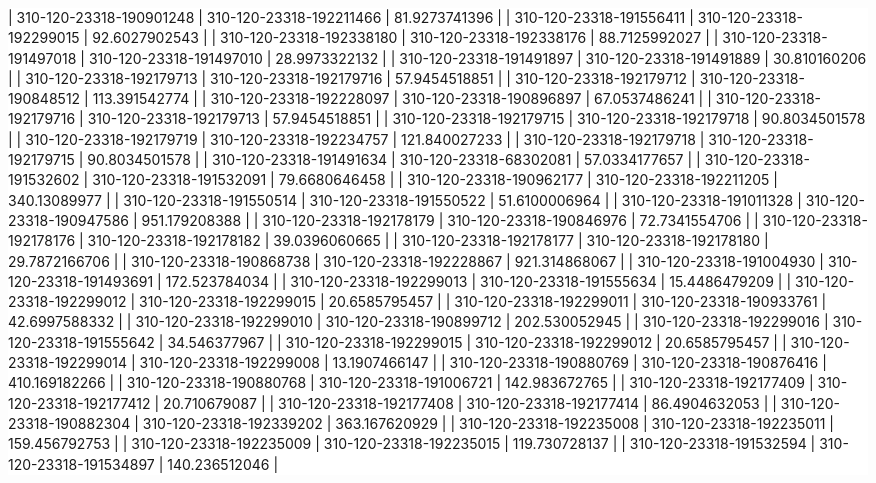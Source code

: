 | 310-120-23318-190901248 | 310-120-23318-192211466 | 81.9273741396 |
| 310-120-23318-191556411 | 310-120-23318-192299015 | 92.6027902543 |
| 310-120-23318-192338180 | 310-120-23318-192338176 | 88.7125992027 |
| 310-120-23318-191497018 | 310-120-23318-191497010 | 28.9973322132 |
| 310-120-23318-191491897 | 310-120-23318-191491889 | 30.810160206 |
| 310-120-23318-192179713 | 310-120-23318-192179716 | 57.9454518851 |
| 310-120-23318-192179712 | 310-120-23318-190848512 | 113.391542774 |
| 310-120-23318-192228097 | 310-120-23318-190896897 | 67.0537486241 |
| 310-120-23318-192179716 | 310-120-23318-192179713 | 57.9454518851 |
| 310-120-23318-192179715 | 310-120-23318-192179718 | 90.8034501578 |
| 310-120-23318-192179719 | 310-120-23318-192234757 | 121.840027233 |
| 310-120-23318-192179718 | 310-120-23318-192179715 | 90.8034501578 |
| 310-120-23318-191491634 | 310-120-23318-68302081 | 57.0334177657 |
| 310-120-23318-191532602 | 310-120-23318-191532091 | 79.6680646458 |
| 310-120-23318-190962177 | 310-120-23318-192211205 | 340.13089977 |
| 310-120-23318-191550514 | 310-120-23318-191550522 | 51.6100006964 |
| 310-120-23318-191011328 | 310-120-23318-190947586 | 951.179208388 |
| 310-120-23318-192178179 | 310-120-23318-190846976 | 72.7341554706 |
| 310-120-23318-192178176 | 310-120-23318-192178182 | 39.0396060665 |
| 310-120-23318-192178177 | 310-120-23318-192178180 | 29.7872166706 |
| 310-120-23318-190868738 | 310-120-23318-192228867 | 921.314868067 |
| 310-120-23318-191004930 | 310-120-23318-191493691 | 172.523784034 |
| 310-120-23318-192299013 | 310-120-23318-191555634 | 15.4486479209 |
| 310-120-23318-192299012 | 310-120-23318-192299015 | 20.6585795457 |
| 310-120-23318-192299011 | 310-120-23318-190933761 | 42.6997588332 |
| 310-120-23318-192299010 | 310-120-23318-190899712 | 202.530052945 |
| 310-120-23318-192299016 | 310-120-23318-191555642 | 34.546377967 |
| 310-120-23318-192299015 | 310-120-23318-192299012 | 20.6585795457 |
| 310-120-23318-192299014 | 310-120-23318-192299008 | 13.1907466147 |
| 310-120-23318-190880769 | 310-120-23318-190876416 | 410.169182266 |
| 310-120-23318-190880768 | 310-120-23318-191006721 | 142.983672765 |
| 310-120-23318-192177409 | 310-120-23318-192177412 | 20.710679087 |
| 310-120-23318-192177408 | 310-120-23318-192177414 | 86.4904632053 |
| 310-120-23318-190882304 | 310-120-23318-192339202 | 363.167620929 |
| 310-120-23318-192235008 | 310-120-23318-192235011 | 159.456792753 |
| 310-120-23318-192235009 | 310-120-23318-192235015 | 119.730728137 |
| 310-120-23318-191532594 | 310-120-23318-191534897 | 140.236512046 |